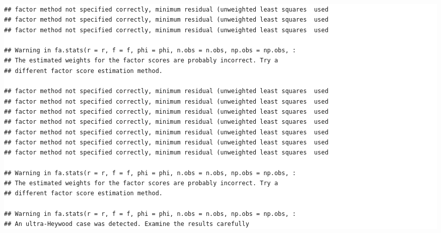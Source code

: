     ## factor method not specified correctly, minimum residual (unweighted least squares  used
    ## factor method not specified correctly, minimum residual (unweighted least squares  used
    ## factor method not specified correctly, minimum residual (unweighted least squares  used

    ## Warning in fa.stats(r = r, f = f, phi = phi, n.obs = n.obs, np.obs = np.obs, :
    ## The estimated weights for the factor scores are probably incorrect. Try a
    ## different factor score estimation method.

    ## factor method not specified correctly, minimum residual (unweighted least squares  used
    ## factor method not specified correctly, minimum residual (unweighted least squares  used
    ## factor method not specified correctly, minimum residual (unweighted least squares  used
    ## factor method not specified correctly, minimum residual (unweighted least squares  used
    ## factor method not specified correctly, minimum residual (unweighted least squares  used
    ## factor method not specified correctly, minimum residual (unweighted least squares  used
    ## factor method not specified correctly, minimum residual (unweighted least squares  used

    ## Warning in fa.stats(r = r, f = f, phi = phi, n.obs = n.obs, np.obs = np.obs, :
    ## The estimated weights for the factor scores are probably incorrect. Try a
    ## different factor score estimation method.

    ## Warning in fa.stats(r = r, f = f, phi = phi, n.obs = n.obs, np.obs = np.obs, :
    ## An ultra-Heywood case was detected. Examine the results carefully
